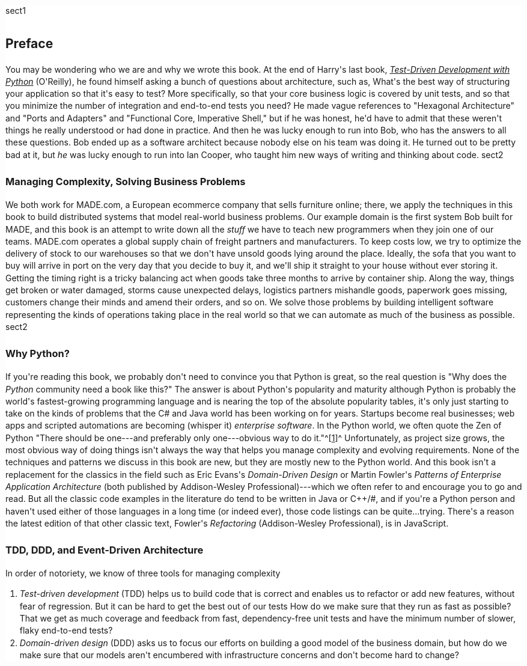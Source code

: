 sect1
## Preface
You may be wondering who we are and why we wrote this book.
At the end of Harry's last book, [*Test-Driven Development with Python*](http//www.obeythetestinggoat.com) (O'Reilly), he found himself asking a bunch of questions about architecture, such as, What's the best way of structuring your application so that it's easy to test? More specifically, so that your core business logic is covered by unit tests, and so that you minimize the number of integration and end-to-end tests you need? He made vague references to \"Hexagonal Architecture\" and \"Ports and Adapters\" and \"Functional Core, Imperative Shell,\" but if he was honest, he'd have to admit that these weren't things he really understood or had done in practice.
And then he was lucky enough to run into Bob, who has the answers to all these questions.
Bob ended up as a software architect because nobody else on his team was doing it. He turned out to be pretty bad at it, but *he* was lucky enough to run into Ian Cooper, who taught him new ways of writing and thinking about code.
sect2
### Managing Complexity, Solving Business Problems
We both work for MADE.com, a European ecommerce company that sells furniture online; there, we apply the techniques in this book to build distributed systems that model real-world business problems. Our example domain is the first system Bob built for MADE, and this book is an attempt to write down all the *stuff* we have to teach new programmers when they join one of our teams.
MADE.com operates a global supply chain of freight partners and manufacturers. To keep costs low, we try to optimize the delivery of stock to our warehouses so that we don't have unsold goods lying around the place.
Ideally, the sofa that you want to buy will arrive in port on the very day that you decide to buy it, and we'll ship it straight to your house without ever storing it. Getting the timing right is a tricky balancing act when goods take three months to arrive by container ship. Along the way, things get broken or water damaged, storms cause unexpected delays, logistics partners mishandle goods, paperwork goes missing, customers change their minds and amend their orders, and so on.
We solve those problems by building intelligent software representing the kinds of operations taking place in the real world so that we can automate as much of the business as possible.
sect2
### Why Python?
If you're reading this book, we probably don't need to convince you that Python is great, so the real question is \"Why does the *Python* community need a book like this?\" The answer is about Python's popularity and maturity although Python is probably the world's fastest-growing programming language and is nearing the top of the absolute popularity tables, it's only just starting to take on the kinds of problems that the C# and Java world has been working on for years. Startups become real businesses; web apps and scripted automations are becoming (whisper it) *enterprise* *software*.
In the Python world, we often quote the Zen of Python \"There should be one---​and preferably only one---​obvious way to do it.\"^\[[1](#_footnotedef_1 "View footnote.")\]^ Unfortunately, as project size grows, the most obvious way of doing things isn't always the way that helps you manage complexity and evolving requirements.
None of the techniques and patterns we discuss in this book are new, but they are mostly new to the Python world. And this book isn't a replacement for the classics in the field such as Eric Evans's *Domain-Driven Design* or Martin Fowler's *Patterns of Enterprise Application Architecture* (both published by Addison-Wesley Professional)---which we often refer to and encourage you to go and read.
But all the classic code examples in the literature do tend to be written in Java or C++/#, and if you're a Python person and haven't used either of those languages in a long time (or indeed ever), those code listings can be quite...​trying. There's a reason the latest edition of that other classic text, Fowler's *Refactoring* (Addison-Wesley Professional), is in JavaScript.
### TDD, DDD, and Event-Driven Architecture
In order of notoriety, we know of three tools for managing complexity
1.  *Test-driven development* (TDD) helps us to build code that is correct and enables us to refactor or add new features, without fear of regression. But it can be hard to get the best out of our tests How do we make sure that they run as fast as possible? That we get as much coverage and feedback from fast, dependency-free unit tests and have the minimum number of slower, flaky end-to-end tests?
2.  *Domain-driven design* (DDD) asks us to focus our efforts on building a good model of the business domain, but how do we make sure that our models aren't encumbered with infrastructure concerns and don't become hard to change?